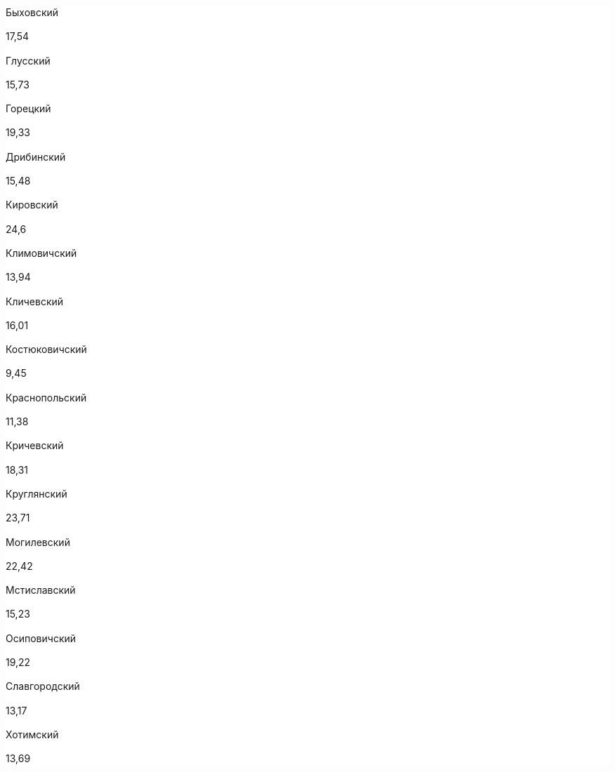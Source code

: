 </tr>
<tr>
<td><p>Быховский</p></td>
<td><p>17,54</p></td>
</tr>
<tr>
<td><p>Глусский</p></td>
<td><p>15,73</p></td>
</tr>
<tr>
<td><p>Горецкий</p></td>
<td><p>19,33</p></td>
</tr>
<tr>
<td><p>Дрибинский</p></td>
<td><p>15,48</p></td>
</tr>
<tr>
<td><p>Кировский</p></td>
<td><p>24,6</p></td>
</tr>
<tr>
<td><p>Климовичский</p></td>
<td><p>13,94</p></td>
</tr>
<tr>
<td><p>Кличевский</p></td>
<td><p>16,01</p></td>
</tr>
<tr>
<td><p>Костюковичский</p></td>
<td><p>9,45</p></td>
</tr>
<tr>
<td><p>Краснопольский</p></td>
<td><p>11,38</p></td>
</tr>
<tr>
<td><p>Кричевский</p></td>
<td><p>18,31</p></td>
</tr>
<tr>
<td><p>Круглянский</p></td>
<td><p>23,71</p></td>
</tr>
<tr>
<td><p>Могилевский</p></td>
<td><p>22,42</p></td>
</tr>
<tr>
<td><p>Мстиславский</p></td>
<td><p>15,23</p></td>
</tr>
<tr>
<td><p>Осиповичский</p></td>
<td><p>19,22</p></td>
</tr>
<tr>
<td><p>Славгородский</p></td>
<td><p>13,17</p></td>
</tr>
<tr>
<td><p>Хотимский</p></td>
<td><p>13,69</p></td>